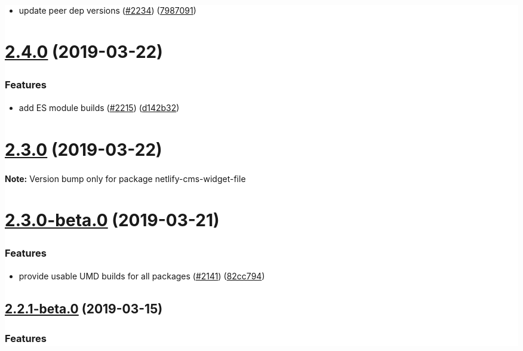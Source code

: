 * update peer dep versions ([#2234](https://github.com/netlify/netlify-cms/tree/master/packages/netlify-cms-widget-file/issues/2234)) ([7987091](https://github.com/netlify/netlify-cms/tree/master/packages/netlify-cms-widget-file/commit/7987091))





# [2.4.0](https://github.com/netlify/netlify-cms/tree/master/packages/netlify-cms-widget-file/compare/netlify-cms-widget-file@2.3.0...netlify-cms-widget-file@2.4.0) (2019-03-22)


### Features

* add ES module builds ([#2215](https://github.com/netlify/netlify-cms/tree/master/packages/netlify-cms-widget-file/issues/2215)) ([d142b32](https://github.com/netlify/netlify-cms/tree/master/packages/netlify-cms-widget-file/commit/d142b32))





# [2.3.0](https://github.com/netlify/netlify-cms/tree/master/packages/netlify-cms-widget-file/compare/netlify-cms-widget-file@2.3.0-beta.0...netlify-cms-widget-file@2.3.0) (2019-03-22)

**Note:** Version bump only for package netlify-cms-widget-file





# [2.3.0-beta.0](https://github.com/netlify/netlify-cms/tree/master/packages/netlify-cms-widget-file/compare/netlify-cms-widget-file@2.2.1-beta.0...netlify-cms-widget-file@2.3.0-beta.0) (2019-03-21)


### Features

* provide usable UMD builds for all packages ([#2141](https://github.com/netlify/netlify-cms/tree/master/packages/netlify-cms-widget-file/issues/2141)) ([82cc794](https://github.com/netlify/netlify-cms/tree/master/packages/netlify-cms-widget-file/commit/82cc794))





## [2.2.1-beta.0](https://github.com/netlify/netlify-cms/tree/master/packages/netlify-cms-widget-file/compare/netlify-cms-widget-file@2.2.1-alpha.0...netlify-cms-widget-file@2.2.1-beta.0) (2019-03-15)


### Features
